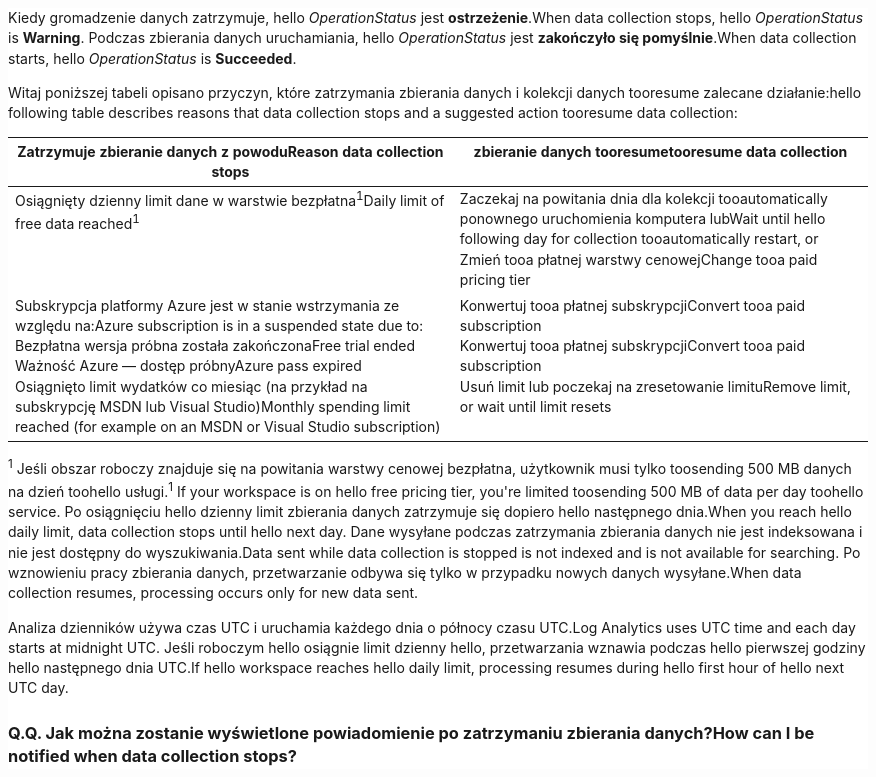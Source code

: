<span data-ttu-id="043e9-135">Kiedy gromadzenie danych zatrzymuje, hello *OperationStatus* jest **ostrzeżenie**.</span><span class="sxs-lookup"><span data-stu-id="043e9-135">When data collection stops, hello *OperationStatus* is **Warning**.</span></span> <span data-ttu-id="043e9-136">Podczas zbierania danych uruchamiania, hello *OperationStatus* jest **zakończyło się pomyślnie**.</span><span class="sxs-lookup"><span data-stu-id="043e9-136">When data collection starts, hello *OperationStatus* is **Succeeded**.</span></span> 

<span data-ttu-id="043e9-137">Witaj poniższej tabeli opisano przyczyn, które zatrzymania zbierania danych i kolekcji danych tooresume zalecane działanie:</span><span class="sxs-lookup"><span data-stu-id="043e9-137">hello following table describes reasons that data collection stops and a suggested action tooresume data collection:</span></span>

| <span data-ttu-id="043e9-138">Zatrzymuje zbieranie danych z powodu</span><span class="sxs-lookup"><span data-stu-id="043e9-138">Reason data collection stops</span></span>                       | <span data-ttu-id="043e9-139">zbieranie danych tooresume</span><span class="sxs-lookup"><span data-stu-id="043e9-139">tooresume data collection</span></span> |
| -------------------------------------------------- | ----------------  |
| <span data-ttu-id="043e9-140">Osiągnięty dzienny limit dane w warstwie bezpłatna<sup>1</sup></span><span class="sxs-lookup"><span data-stu-id="043e9-140">Daily limit of free data reached<sup>1</sup></span></span>       | <span data-ttu-id="043e9-141">Zaczekaj na powitania dnia dla kolekcji tooautomatically ponownego uruchomienia komputera lub</span><span class="sxs-lookup"><span data-stu-id="043e9-141">Wait until hello following day for collection tooautomatically restart, or</span></span><br> <span data-ttu-id="043e9-142">Zmień tooa płatnej warstwy cenowej</span><span class="sxs-lookup"><span data-stu-id="043e9-142">Change tooa paid pricing tier</span></span> |
| <span data-ttu-id="043e9-143">Subskrypcja platformy Azure jest w stanie wstrzymania ze względu na:</span><span class="sxs-lookup"><span data-stu-id="043e9-143">Azure subscription is in a suspended state due to:</span></span> <br> <span data-ttu-id="043e9-144">Bezpłatna wersja próbna została zakończona</span><span class="sxs-lookup"><span data-stu-id="043e9-144">Free trial ended</span></span> <br> <span data-ttu-id="043e9-145">Ważność Azure — dostęp próbny</span><span class="sxs-lookup"><span data-stu-id="043e9-145">Azure pass expired</span></span> <br> <span data-ttu-id="043e9-146">Osiągnięto limit wydatków co miesiąc (na przykład na subskrypcję MSDN lub Visual Studio)</span><span class="sxs-lookup"><span data-stu-id="043e9-146">Monthly spending limit reached (for example on an MSDN or Visual Studio subscription)</span></span>                          | <span data-ttu-id="043e9-147">Konwertuj tooa płatnej subskrypcji</span><span class="sxs-lookup"><span data-stu-id="043e9-147">Convert tooa paid subscription</span></span> <br> <span data-ttu-id="043e9-148">Konwertuj tooa płatnej subskrypcji</span><span class="sxs-lookup"><span data-stu-id="043e9-148">Convert tooa paid subscription</span></span> <br> <span data-ttu-id="043e9-149">Usuń limit lub poczekaj na zresetowanie limitu</span><span class="sxs-lookup"><span data-stu-id="043e9-149">Remove limit, or wait until limit resets</span></span> |

<span data-ttu-id="043e9-150"><sup>1</sup> Jeśli obszar roboczy znajduje się na powitania warstwy cenowej bezpłatna, użytkownik musi tylko toosending 500 MB danych na dzień toohello usługi.</span><span class="sxs-lookup"><span data-stu-id="043e9-150"><sup>1</sup> If your workspace is on hello free pricing tier, you're limited toosending 500 MB of data per day toohello service.</span></span> <span data-ttu-id="043e9-151">Po osiągnięciu hello dzienny limit zbierania danych zatrzymuje się dopiero hello następnego dnia.</span><span class="sxs-lookup"><span data-stu-id="043e9-151">When you reach hello daily limit, data collection stops until hello next day.</span></span> <span data-ttu-id="043e9-152">Dane wysyłane podczas zatrzymania zbierania danych nie jest indeksowana i nie jest dostępny do wyszukiwania.</span><span class="sxs-lookup"><span data-stu-id="043e9-152">Data sent while data collection is stopped is not indexed and is not available for searching.</span></span> <span data-ttu-id="043e9-153">Po wznowieniu pracy zbierania danych, przetwarzanie odbywa się tylko w przypadku nowych danych wysyłane.</span><span class="sxs-lookup"><span data-stu-id="043e9-153">When data collection resumes, processing occurs only for new data sent.</span></span> 

<span data-ttu-id="043e9-154">Analiza dzienników używa czas UTC i uruchamia każdego dnia o północy czasu UTC.</span><span class="sxs-lookup"><span data-stu-id="043e9-154">Log Analytics uses UTC time and each day starts at midnight UTC.</span></span> <span data-ttu-id="043e9-155">Jeśli roboczym hello osiągnie limit dzienny hello, przetwarzania wznawia podczas hello pierwszej godziny hello następnego dnia UTC.</span><span class="sxs-lookup"><span data-stu-id="043e9-155">If hello workspace reaches hello daily limit, processing resumes during hello first hour of hello next UTC day.</span></span>

### <a name="q-how-can-i-be-notified-when-data-collection-stops"></a><span data-ttu-id="043e9-156">Q.</span><span class="sxs-lookup"><span data-stu-id="043e9-156">Q.</span></span> <span data-ttu-id="043e9-157">Jak można zostanie wyświetlone powiadomienie po zatrzymaniu zbierania danych?</span><span class="sxs-lookup"><span data-stu-id="043e9-157">How can I be notified when data collection stops?</span></span>
